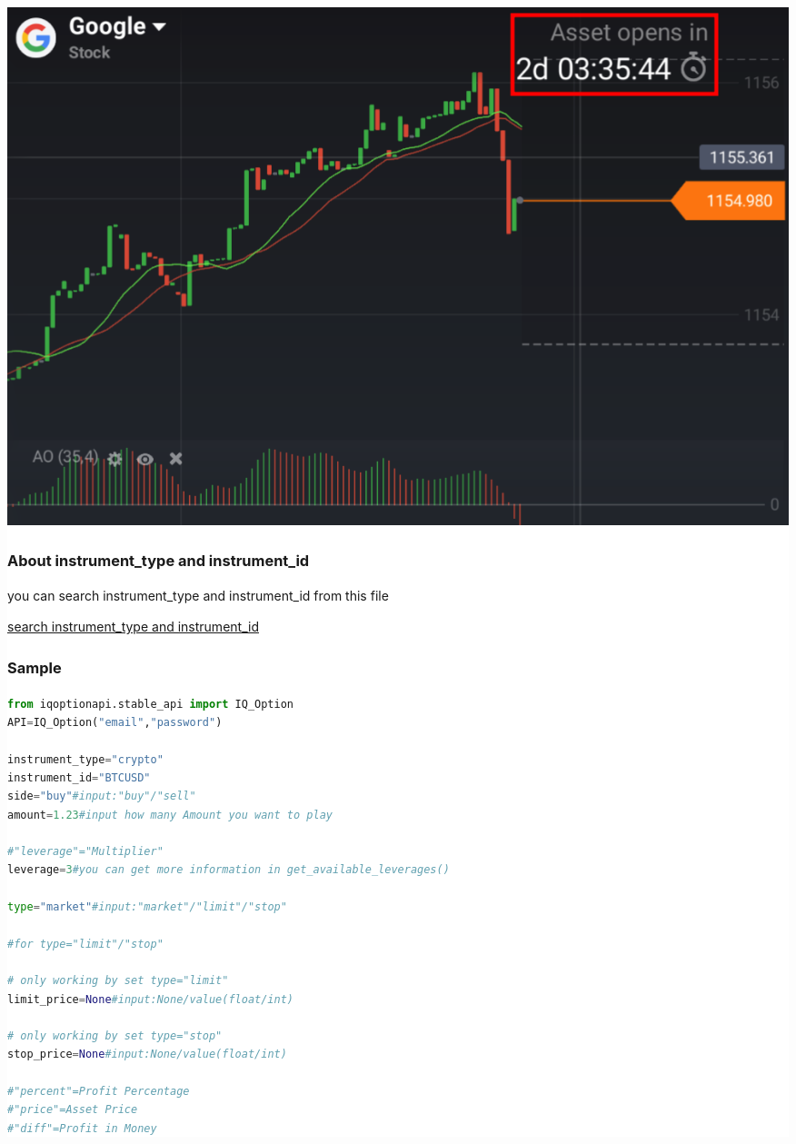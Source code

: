 ![](image/asset_close.png)

### About instrument_type and instrument_id

you can search instrument_type and instrument_id from this file

[search instrument_type and instrument_id](instrument.txt)
 
### Sample

```python
from iqoptionapi.stable_api import IQ_Option
API=IQ_Option("email","password")

instrument_type="crypto"
instrument_id="BTCUSD"
side="buy"#input:"buy"/"sell"
amount=1.23#input how many Amount you want to play

#"leverage"="Multiplier"
leverage=3#you can get more information in get_available_leverages()

type="market"#input:"market"/"limit"/"stop"

#for type="limit"/"stop"

# only working by set type="limit"
limit_price=None#input:None/value(float/int)

# only working by set type="stop"
stop_price=None#input:None/value(float/int)

#"percent"=Profit Percentage
#"price"=Asset Price
#"diff"=Profit in Money

```